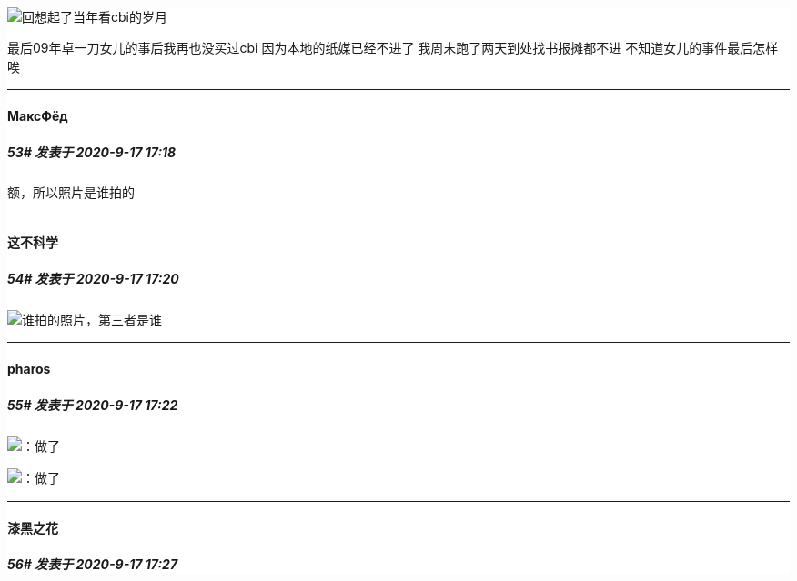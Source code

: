 

<img src="https://static.saraba1st.com/image/smiley/face2017/013.png" referrerpolicy="no-referrer">回想起了当年看cbi的岁月

最后09年卓一刀女儿的事后我再也没买过cbi 因为本地的纸媒已经不进了 我周末跑了两天到处找书报摊都不进 不知道女儿的事件最后怎样 唉







-----

####  МаксФёд  
##### 53#       发表于 2020-9-17 17:18




额，所以照片是谁拍的







-----

####  这不科学  
##### 54#       发表于 2020-9-17 17:20



<img src="https://static.saraba1st.com/image/smiley/face2017/067.png" referrerpolicy="no-referrer">谁拍的照片，第三者是谁







-----

####  pharos  
##### 55#       发表于 2020-9-17 17:22



<img src="https://static.saraba1st.com/image/smiley/face2017/074.png" referrerpolicy="no-referrer">：做了

<img src="https://static.saraba1st.com/image/smiley/face2017/089.png" referrerpolicy="no-referrer">：做了







-----

####  漆黑之花  
##### 56#       发表于 2020-9-17 17:27


